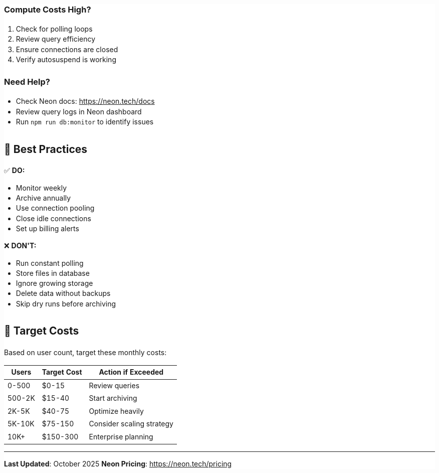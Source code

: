 ### Compute Costs High?
1. Check for polling loops
2. Review query efficiency
3. Ensure connections are closed
4. Verify autosuspend is working

### Need Help?
- Check Neon docs: https://neon.tech/docs
- Review query logs in Neon dashboard
- Run `npm run db:monitor` to identify issues

## 📝 Best Practices

✅ **DO:**
- Monitor weekly
- Archive annually
- Use connection pooling
- Close idle connections
- Set up billing alerts

❌ **DON'T:**
- Run constant polling
- Store files in database
- Ignore growing storage
- Delete data without backups
- Skip dry runs before archiving

## 🎯 Target Costs

Based on user count, target these monthly costs:

| Users | Target Cost | Action if Exceeded |
|-------|-------------|-------------------|
| 0-500 | $0-15 | Review queries |
| 500-2K | $15-40 | Start archiving |
| 2K-5K | $40-75 | Optimize heavily |
| 5K-10K | $75-150 | Consider scaling strategy |
| 10K+ | $150-300 | Enterprise planning |

---

**Last Updated**: October 2025
**Neon Pricing**: https://neon.tech/pricing
